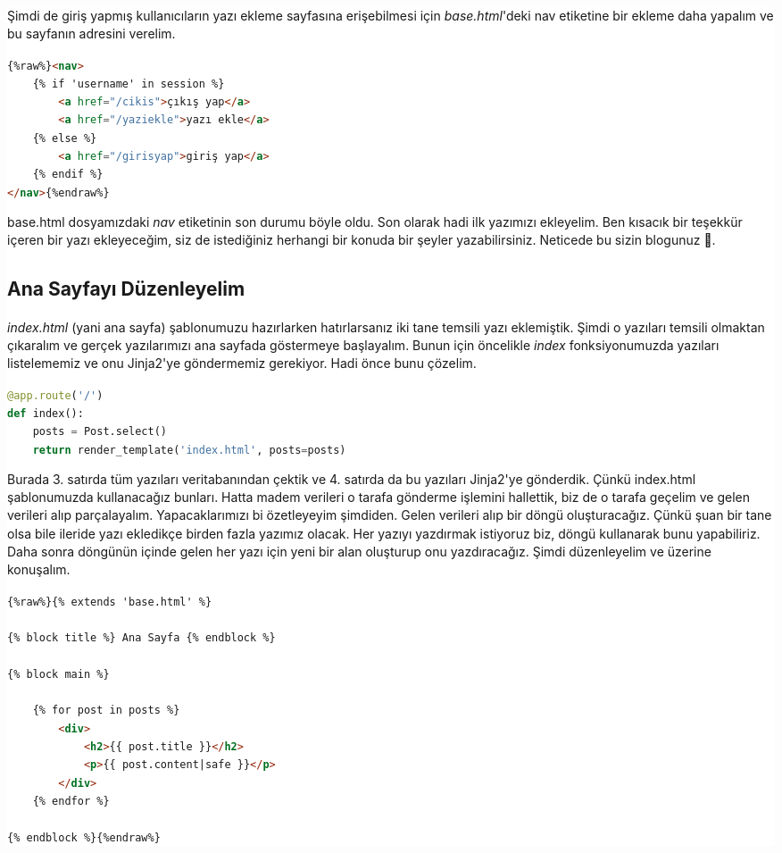 Şimdi de giriş yapmış kullanıcıların yazı ekleme sayfasına erişebilmesi için *base.html*'deki nav etiketine bir ekleme daha yapalım ve bu sayfanın adresini verelim.

~~~~html
{%raw%}<nav>
    {% if 'username' in session %}
        <a href="/cikis">çıkış yap</a>
        <a href="/yaziekle">yazı ekle</a>
    {% else %}
        <a href="/girisyap">giriş yap</a>
    {% endif %}
</nav>{%endraw%}
~~~~

base.html dosyamızdaki *nav* etiketinin son durumu böyle oldu. Son olarak hadi ilk yazımızı ekleyelim. Ben kısacık bir teşekkür içeren bir yazı ekleyeceğim, siz de istediğiniz herhangi bir konuda bir şeyler yazabilirsiniz. Neticede bu sizin blogunuz 🙂.

## Ana Sayfayı Düzenleyelim

*index.html* (yani ana sayfa) şablonumuzu hazırlarken hatırlarsanız iki tane temsili yazı eklemiştik. Şimdi o yazıları temsili olmaktan çıkaralım ve gerçek yazılarımızı ana sayfada göstermeye başlayalım. Bunun için öncelikle *index* fonksiyonumuzda yazıları listelememiz ve onu Jinja2'ye göndermemiz gerekiyor. Hadi önce bunu çözelim.

~~~~python
@app.route('/')
def index():
    posts = Post.select()
    return render_template('index.html', posts=posts)
~~~~

Burada 3. satırda tüm yazıları veritabanından çektik ve 4. satırda da bu yazıları Jinja2'ye gönderdik. Çünkü index.html şablonumuzda kullanacağız bunları. Hatta madem verileri o tarafa gönderme işlemini hallettik, biz de o tarafa geçelim ve gelen verileri alıp parçalayalım. Yapacaklarımızı bi özetleyeyim şimdiden. Gelen verileri alıp bir döngü oluşturacağız. Çünkü şuan bir tane olsa bile ileride yazı ekledikçe birden fazla yazımız olacak. Her yazıyı yazdırmak istiyoruz biz, döngü kullanarak bunu yapabiliriz. Daha sonra döngünün içinde gelen her yazı için yeni bir alan oluşturup onu yazdıracağız. Şimdi düzenleyelim ve üzerine konuşalım.

~~~~html
{%raw%}{% extends 'base.html' %}

{% block title %} Ana Sayfa {% endblock %}

{% block main %}

    {% for post in posts %}
        <div>
            <h2>{{ post.title }}</h2>
            <p>{{ post.content|safe }}</p>
        </div>
    {% endfor %}

{% endblock %}{%endraw%}
~~~~
